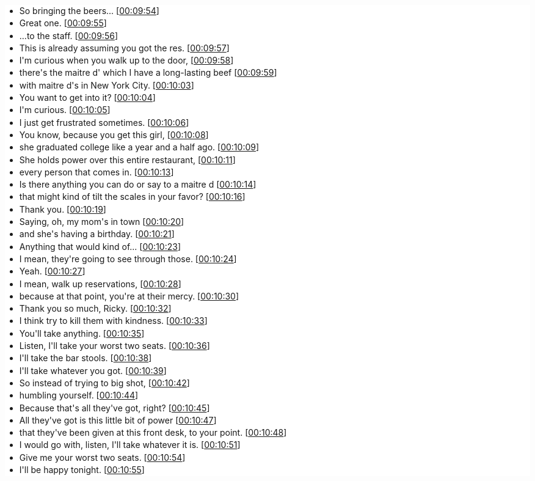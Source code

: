 *  So bringing the beers... [[00:09:54](https://www.youtube.com/watch?v=03MGiRLFoAM&t=594.9200000000001s)]
*  Great one. [[00:09:55](https://www.youtube.com/watch?v=03MGiRLFoAM&t=595.9200000000001s)]
*  ...to the staff. [[00:09:56](https://www.youtube.com/watch?v=03MGiRLFoAM&t=596.9200000000001s)]
*  This is already assuming you got the res. [[00:09:57](https://www.youtube.com/watch?v=03MGiRLFoAM&t=597.9200000000001s)]
*  I'm curious when you walk up to the door, [[00:09:58](https://www.youtube.com/watch?v=03MGiRLFoAM&t=598.9200000000001s)]
*  there's the maitre d' which I have a long-lasting beef [[00:09:59](https://www.youtube.com/watch?v=03MGiRLFoAM&t=599.9200000000001s)]
*  with maitre d's in New York City. [[00:10:03](https://www.youtube.com/watch?v=03MGiRLFoAM&t=603.9200000000001s)]
*  You want to get into it? [[00:10:04](https://www.youtube.com/watch?v=03MGiRLFoAM&t=604.9200000000001s)]
*  I'm curious. [[00:10:05](https://www.youtube.com/watch?v=03MGiRLFoAM&t=605.9200000000001s)]
*  I just get frustrated sometimes. [[00:10:06](https://www.youtube.com/watch?v=03MGiRLFoAM&t=606.9200000000001s)]
*  You know, because you get this girl, [[00:10:08](https://www.youtube.com/watch?v=03MGiRLFoAM&t=608.9200000000001s)]
*  she graduated college like a year and a half ago. [[00:10:09](https://www.youtube.com/watch?v=03MGiRLFoAM&t=609.9200000000001s)]
*  She holds power over this entire restaurant, [[00:10:11](https://www.youtube.com/watch?v=03MGiRLFoAM&t=611.9200000000001s)]
*  every person that comes in. [[00:10:13](https://www.youtube.com/watch?v=03MGiRLFoAM&t=613.9200000000001s)]
*  Is there anything you can do or say to a maitre d [[00:10:14](https://www.youtube.com/watch?v=03MGiRLFoAM&t=614.9200000000001s)]
*  that might kind of tilt the scales in your favor? [[00:10:16](https://www.youtube.com/watch?v=03MGiRLFoAM&t=616.9200000000001s)]
*  Thank you. [[00:10:19](https://www.youtube.com/watch?v=03MGiRLFoAM&t=619.9200000000001s)]
*  Saying, oh, my mom's in town [[00:10:20](https://www.youtube.com/watch?v=03MGiRLFoAM&t=620.9200000000001s)]
*  and she's having a birthday. [[00:10:21](https://www.youtube.com/watch?v=03MGiRLFoAM&t=621.9200000000001s)]
*  Anything that would kind of... [[00:10:23](https://www.youtube.com/watch?v=03MGiRLFoAM&t=623.0s)]
*  I mean, they're going to see through those. [[00:10:24](https://www.youtube.com/watch?v=03MGiRLFoAM&t=624.0s)]
*  Yeah. [[00:10:27](https://www.youtube.com/watch?v=03MGiRLFoAM&t=627.0s)]
*  I mean, walk up reservations, [[00:10:28](https://www.youtube.com/watch?v=03MGiRLFoAM&t=628.0s)]
*  because at that point, you're at their mercy. [[00:10:30](https://www.youtube.com/watch?v=03MGiRLFoAM&t=630.0s)]
*  Thank you so much, Ricky. [[00:10:32](https://www.youtube.com/watch?v=03MGiRLFoAM&t=632.0s)]
*  I think try to kill them with kindness. [[00:10:33](https://www.youtube.com/watch?v=03MGiRLFoAM&t=633.0s)]
*  You'll take anything. [[00:10:35](https://www.youtube.com/watch?v=03MGiRLFoAM&t=635.0s)]
*  Listen, I'll take your worst two seats. [[00:10:36](https://www.youtube.com/watch?v=03MGiRLFoAM&t=636.0s)]
*  I'll take the bar stools. [[00:10:38](https://www.youtube.com/watch?v=03MGiRLFoAM&t=638.0s)]
*  I'll take whatever you got. [[00:10:39](https://www.youtube.com/watch?v=03MGiRLFoAM&t=639.0s)]
*  So instead of trying to big shot, [[00:10:42](https://www.youtube.com/watch?v=03MGiRLFoAM&t=642.0s)]
*  humbling yourself. [[00:10:44](https://www.youtube.com/watch?v=03MGiRLFoAM&t=644.0s)]
*  Because that's all they've got, right? [[00:10:45](https://www.youtube.com/watch?v=03MGiRLFoAM&t=645.0s)]
*  All they've got is this little bit of power [[00:10:47](https://www.youtube.com/watch?v=03MGiRLFoAM&t=647.0s)]
*  that they've been given at this front desk, to your point. [[00:10:48](https://www.youtube.com/watch?v=03MGiRLFoAM&t=648.0s)]
*  I would go with, listen, I'll take whatever it is. [[00:10:51](https://www.youtube.com/watch?v=03MGiRLFoAM&t=651.08s)]
*  Give me your worst two seats. [[00:10:54](https://www.youtube.com/watch?v=03MGiRLFoAM&t=654.08s)]
*  I'll be happy tonight. [[00:10:55](https://www.youtube.com/watch?v=03MGiRLFoAM&t=655.08s)]